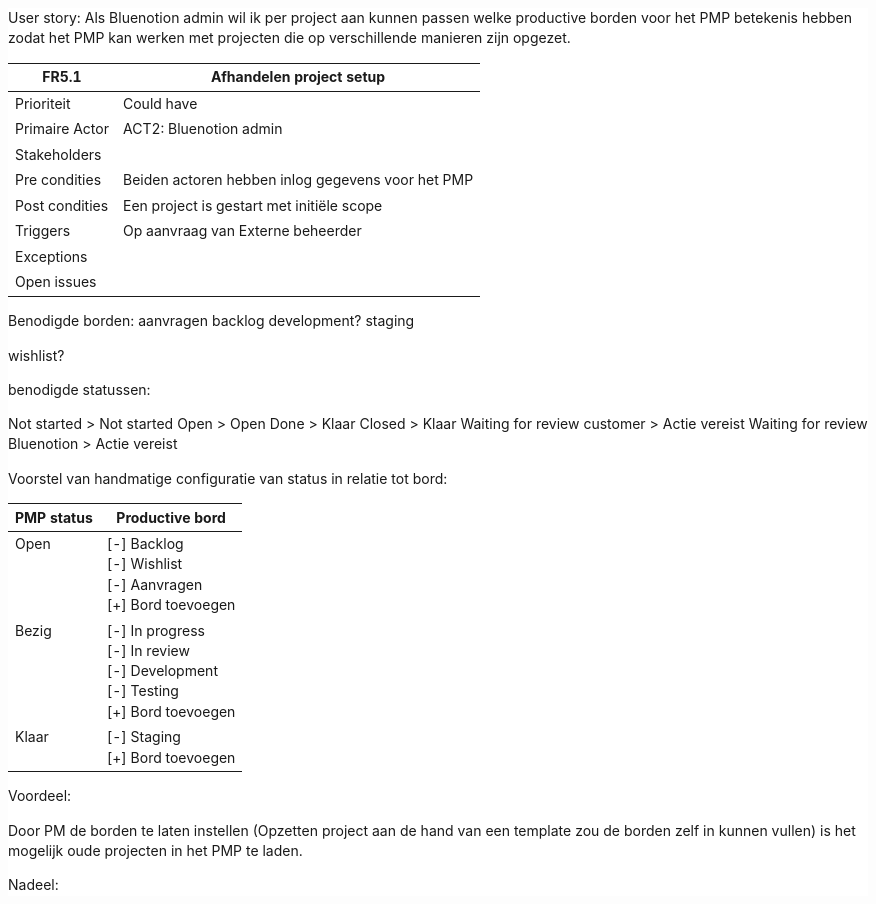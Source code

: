 User story: Als Bluenotion admin wil ik per project aan kunnen passen welke productive borden voor het PMP betekenis hebben zodat het PMP kan werken met projecten die op verschillende manieren zijn opgezet.

| FR5.1 | Afhandelen project setup |
|---|---|
| Prioriteit | Could have  |
| Primaire Actor | ACT2: Bluenotion admin |
| Stakeholders |  |
| Pre condities | Beiden actoren hebben inlog gegevens voor het PMP |
| Post condities | Een project is gestart met initiële scope |
| Triggers | Op aanvraag van Externe beheerder |
| Exceptions |  |
| Open issues |  |



Benodigde borden:
aanvragen
backlog
development?
staging

wishlist?



benodigde statussen:

Not started > Not started
Open > Open
Done > Klaar
Closed > Klaar
Waiting for review customer > Actie vereist
Waiting for review Bluenotion > Actie vereist

Voorstel van handmatige configuratie van status in relatie tot bord:

| PMP status | Productive bord  |
|---|---|
| Open  | [-] Backlog</br>[-] Wishlist</br>[-] Aanvragen</br>[+] Bord toevoegen |
| Bezig  | [-] In progress</br>[-] In review</br>[-] Development</br>[-] Testing</br>[+] Bord toevoegen |
| Klaar  | [-] Staging</br>[+] Bord toevoegen |

Voordeel:

Door PM de borden te laten instellen (Opzetten project aan de hand van een template zou de borden zelf in kunnen vullen) is het mogelijk oude projecten in het PMP te laden.

Nadeel:

